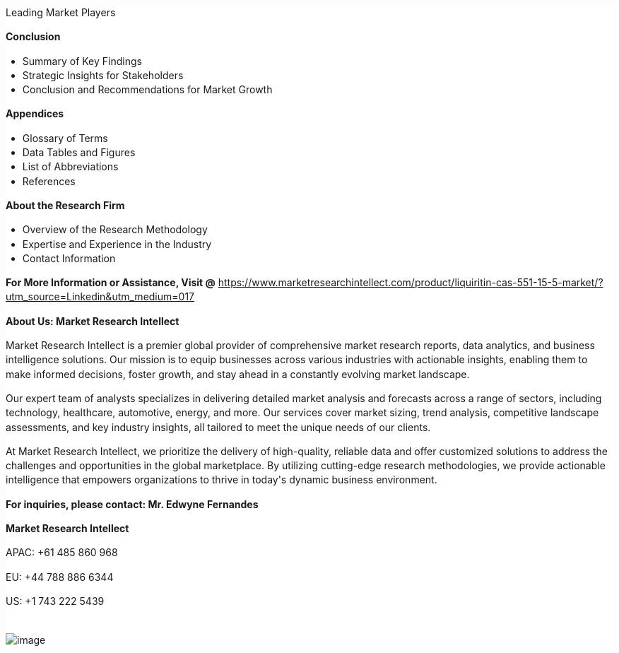 Leading Market Players</li></ul><p><strong>Conclusion</strong></p><ul><li>Summary of Key Findings</li><li>Strategic Insights for Stakeholders</li><li>Conclusion and Recommendations for Market Growth</li></ul><p><strong>Appendices</strong></p><ul><li>Glossary of Terms</li><li>Data Tables and Figures</li><li>List of Abbreviations</li><li>References</li></ul><p><strong>About the Research Firm</strong></p><ul><li>Overview of the Research Methodology</li><li>Expertise and Experience in the Industry</li><li>Contact Information</li></ul></div><div class="article-main__content" data-test-id="publishing-text-block"><p><span class="font-[700]"><strong>For More Information or Assistance, Visit @</strong>&nbsp;<a href="https://www.marketresearchintellect.com/product/liquiritin-cas-551-15-5-market/?utm_source=Linkedin&utm_medium=017">https://www.marketresearchintellect.com/product/liquiritin-cas-551-15-5-market/?utm_source=Linkedin&utm_medium=017</a></span></p><p><strong>About Us: Market Research Intellect</strong></p><p>Market Research Intellect is a premier global provider of comprehensive market research reports, data analytics, and business intelligence solutions. Our mission is to equip businesses across various industries with actionable insights, enabling them to make informed decisions, foster growth, and stay ahead in a constantly evolving market landscape.</p><p>Our expert team of analysts specializes in delivering detailed market analysis and forecasts across a range of sectors, including technology, healthcare, automotive, energy, and more. Our services cover market sizing, trend analysis, competitive landscape assessments, and key industry insights, all tailored to meet the unique needs of our clients.</p><p>At Market Research Intellect, we prioritize the delivery of high-quality, reliable data and offer customized solutions to address the challenges and opportunities in the global marketplace. By utilizing cutting-edge research methodologies, we provide actionable intelligence that empowers organizations to thrive in today's dynamic business environment.</p><p><strong>For inquiries, please contact: Mr. Edwyne Fernandes</strong></p><p><strong>Market Research Intellect</strong></p><p>APAC: +61 485 860 968</p><p>EU: +44 788 886 6344</p><p>US: +1 743 222 5439</p></div><div class="article-main__content" data-test-id="publishing-text-block">&nbsp;</div>
![image](https://github.com/user-attachments/assets/43ea0b15-b021-40ba-823b-8790a56d6919)
